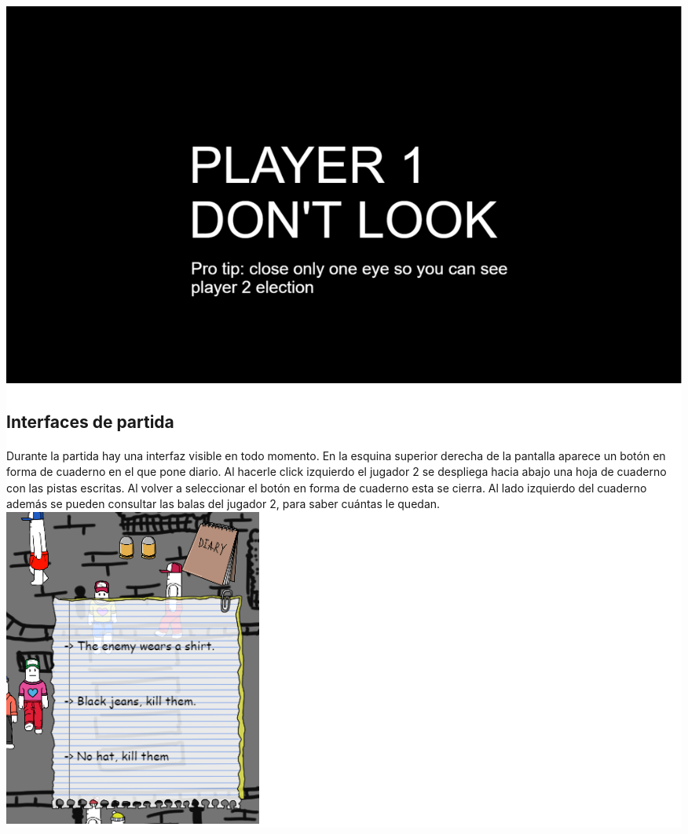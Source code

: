 ![Pantalla entre cada customización](ReadmeImages/FadeInP2.png)

## **Interfaces de partida**

Durante la partida hay una interfaz visible en todo momento. En la esquina superior derecha de la pantalla aparece un botón en forma de cuaderno en el que pone diario. Al hacerle click izquierdo el jugador 2 se despliega hacia abajo una hoja de cuaderno con las pistas escritas. Al volver a seleccionar el botón en forma de cuaderno esta se cierra. Al lado izquierdo del cuaderno además se pueden consultar las balas del jugador 2, para saber cuántas le quedan.
![Pantalla de fin de juego](ReadmeImages/InfoMenu.png)
